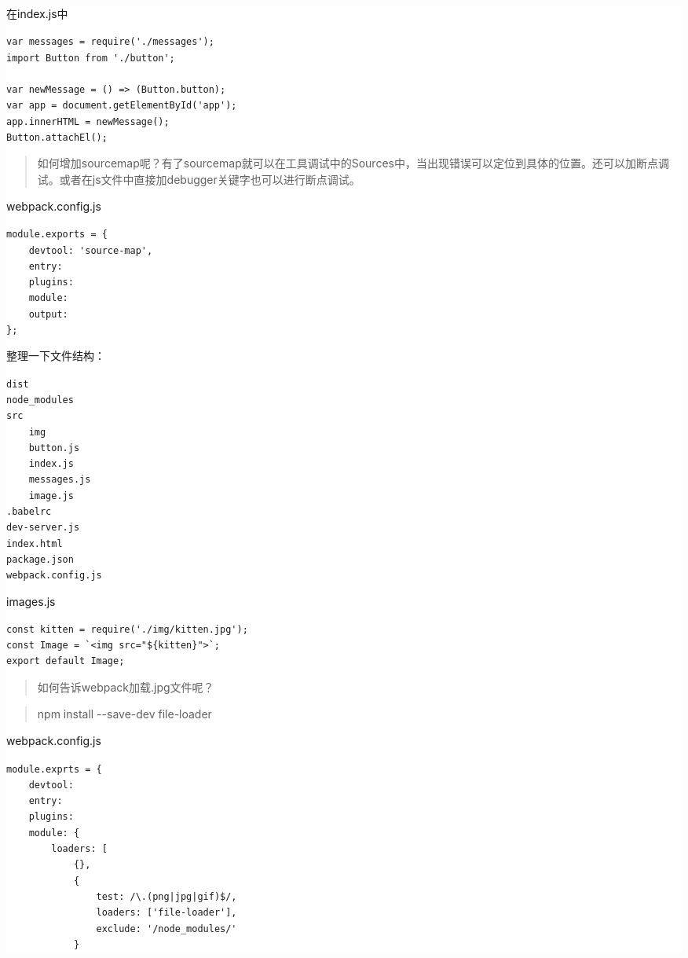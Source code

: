 在index.js中

```
var messages = require('./messages');
import Button from './button';

var newMessage = () => (Button.button);
var app = document.getElementById('app');
app.innerHTML = newMessage();
Button.attachEl();
```

> 如何增加sourcemap呢？有了sourcemap就可以在工具调试中的Sources中，当出现错误可以定位到具体的位置。还可以加断点调试。或者在js文件中直接加debugger关键字也可以进行断点调试。

webpack.config.js

```
module.exports = {
	devtool: 'source-map',
	entry:
	plugins:
	module:
	output:
};
```

整理一下文件结构：

```
dist
node_modules
src
	img
	button.js
	index.js
	messages.js
	image.js
.babelrc
dev-server.js
index.html
package.json
webpack.config.js
```
images.js

```
const kitten = require('./img/kitten.jpg');
const Image = `<img src="${kitten}">`;
export default Image;
```

> 如何告诉webpack加载.jpg文件呢？

> npm install --save-dev file-loader

webpack.config.js
```
module.exprts = {
	devtool:
	entry:
	plugins:
	module: {
		loaders: [
			{},
			{
				test: /\.(png|jpg|gif)$/,
				loaders: ['file-loader'],
				exclude: '/node_modules/'
			}
```